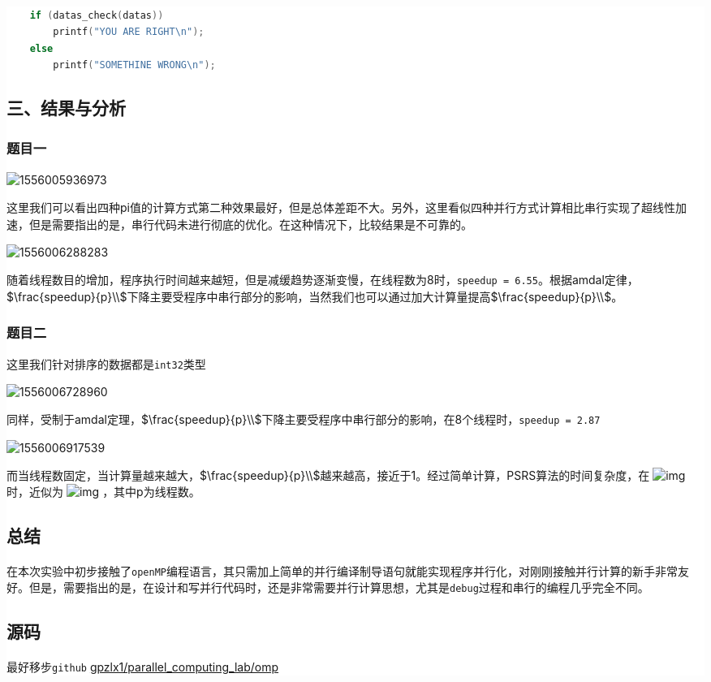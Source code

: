 ```c
	if (datas_check(datas))
		printf("YOU ARE RIGHT\n");
	else
		printf("SOMETHINE WRONG\n");
```

##	三、结果与分析

###	题目一

![1556005936973](assets/1556005936973.png)

这里我们可以看出四种pi值的计算方式第二种效果最好，但是总体差距不大。另外，这里看似四种并行方式计算相比串行实现了超线性加速，但是需要指出的是，串行代码未进行彻底的优化。在这种情况下，比较结果是不可靠的。

![1556006288283](assets/1556006288283.png)

随着线程数目的增加，程序执行时间越来越短，但是减缓趋势逐渐变慢，在线程数为8时，`speedup = 6.55`。根据amdal定律，$\frac{speedup}{p}\\$​下降主要受程序中串行部分的影响，当然我们也可以通过加大计算量提高$\frac{speedup}{p}\\$。

###	题目二

这里我们针对排序的数据都是`int32`类型

![1556006728960](assets/1556006728960.png)

同样，受制于amdal定理，$\frac{speedup}{p}\\$下降主要受程序中串行部分的影响，在8个线程时，`speedup = 2.87`

![1556006917539](assets/1556006917539.png)

而当线程数固定，当计算量越来越大，$\frac{speedup}{p}\\$越来越高，接近于1。经过简单计算，PSRS算法的时间复杂度，在 ![img](assets/023b5bb5c9ea15cee59baff5bd003af33b87b2d1.jpg) 时，近似为 ![img](assets/241f95cad1c8a786fc9905f26c09c93d71cf509e.jpg) ，其中p为线程数。



##	总结

在本次实验中初步接触了`openMP`编程语言，其只需加上简单的并行编译制导语句就能实现程序并行化，对刚刚接触并行计算的新手非常友好。但是，需要指出的是，在设计和写并行代码时，还是非常需要并行计算思想，尤其是`debug`过程和串行的编程几乎完全不同。



##	源码

最好移步`github` [gpzlx1/parallel_computing_lab/omp](https://github.com/gpzlx1/parallel_computing_lab/tree/master/omp)

